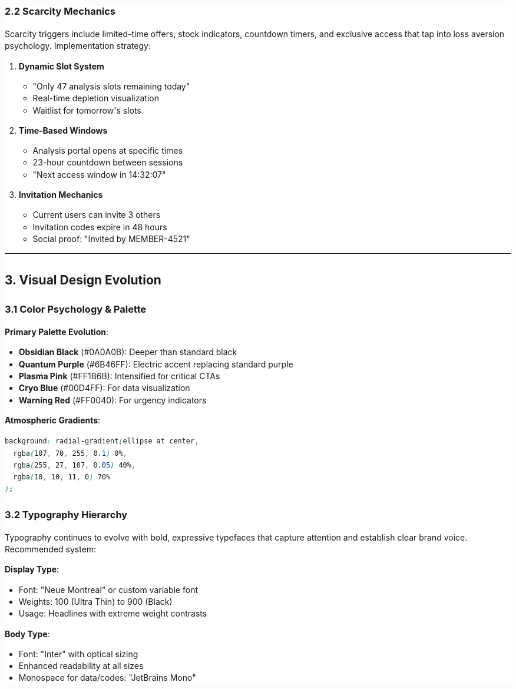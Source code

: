 ### 2.2 Scarcity Mechanics

Scarcity triggers include limited-time offers, stock indicators, countdown timers, and exclusive access that tap into loss aversion psychology. Implementation strategy:

1. **Dynamic Slot System**
   - "Only 47 analysis slots remaining today"
   - Real-time depletion visualization
   - Waitlist for tomorrow's slots

2. **Time-Based Windows**
   - Analysis portal opens at specific times
   - 23-hour countdown between sessions
   - "Next access window in 14:32:07"

3. **Invitation Mechanics**
   - Current users can invite 3 others
   - Invitation codes expire in 48 hours
   - Social proof: "Invited by MEMBER-4521"

---

## 3. Visual Design Evolution

### 3.1 Color Psychology & Palette

**Primary Palette Evolution**:
- **Obsidian Black** (#0A0A0B): Deeper than standard black
- **Quantum Purple** (#6B46FF): Electric accent replacing standard purple
- **Plasma Pink** (#FF1B6B): Intensified for critical CTAs
- **Cryo Blue** (#00D4FF): For data visualization
- **Warning Red** (#FF0040): For urgency indicators

**Atmospheric Gradients**:
```css
background: radial-gradient(ellipse at center, 
  rgba(107, 70, 255, 0.1) 0%,
  rgba(255, 27, 107, 0.05) 40%,
  rgba(10, 10, 11, 0) 70%
);
```

### 3.2 Typography Hierarchy

Typography continues to evolve with bold, expressive typefaces that capture attention and establish clear brand voice. Recommended system:

**Display Type**: 
- Font: "Neue Montreal" or custom variable font
- Weights: 100 (Ultra Thin) to 900 (Black)
- Usage: Headlines with extreme weight contrasts

**Body Type**:
- Font: "Inter" with optical sizing
- Enhanced readability at all sizes
- Monospace for data/codes: "JetBrains Mono"
